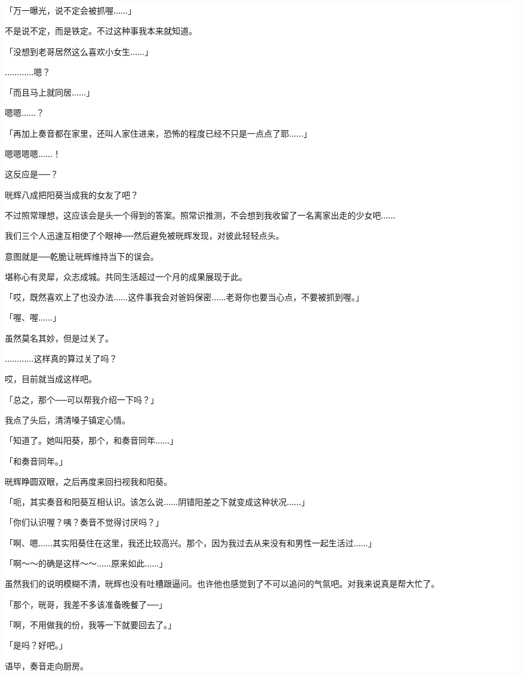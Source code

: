 「万一曝光，说不定会被抓喔……」

不是说不定，而是铁定。不过这种事我本来就知道。

「没想到老哥居然这么喜欢小女生……」

…………嗯？

「而且马上就同居……」

嗯嗯……？

「再加上奏音都在家里，还叫人家住进来，恐怖的程度已经不只是一点点了耶……」

嗯嗯嗯嗯……！

这反应是──？

晄辉八成把阳葵当成我的女友了吧？

不过照常理想，这应该会是头一个得到的答案。照常识推测，不会想到我收留了一名离家出走的少女吧……

我们三个人迅速互相使了个眼神──然后避免被晄辉发现，对彼此轻轻点头。

意图就是──乾脆让晄辉维持当下的误会。

堪称心有灵犀，众志成城。共同生活超过一个月的成果展现于此。

「哎，既然喜欢上了也没办法……这件事我会对爸妈保密……老哥你也要当心点，不要被抓到喔。」

「喔、喔……」

虽然莫名其妙，但是过关了。

…………这样真的算过关了吗？

哎，目前就当成这样吧。

「总之，那个──可以帮我介绍一下吗？」

我点了头后，清清嗓子镇定心情。

「知道了。她叫阳葵，那个，和奏音同年……」

「和奏音同年。」

晄辉睁圆双眼，之后再度来回扫视我和阳葵。

「呃，其实奏音和阳葵互相认识。该怎么说……阴错阳差之下就变成这种状况……」

「你们认识喔？咦？奏音不觉得讨厌吗？」

「啊、嗯……其实阳葵住在这里，我还比较高兴。那个，因为我过去从来没有和男性一起生活过……」

「啊～～的确是这样～～……原来如此……」

虽然我们的说明模糊不清，晄辉也没有吐槽跟逼问。也许他也感觉到了不可以追问的气氛吧。对我来说真是帮大忙了。

「那个，晄哥，我差不多该准备晚餐了──」

「啊，不用做我的份，我等一下就要回去了。」

「是吗？好吧。」

语毕，奏音走向厨房。
